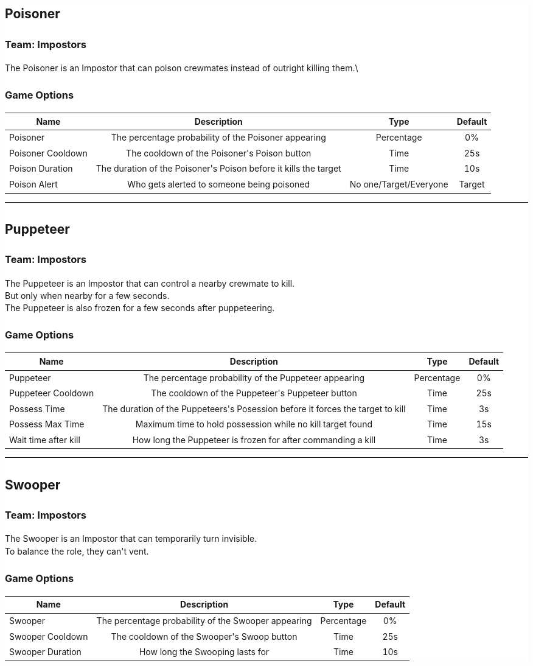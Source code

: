 ## Poisoner
### **Team: Impostors**

The Poisoner is an Impostor that can poison crewmates instead of outright killing them.\

### Game Options
| Name | Description | Type | Default |
|----------|:-------------:|:------:|:------:|
| Poisoner | The percentage probability of the Poisoner appearing | Percentage | 0% |
| Poisoner Cooldown | The cooldown of the Poisoner's Poison button | Time | 25s |
| Poison Duration | The duration of the Poisoner's Poison before it kills the target | Time | 10s |
| Poison Alert | Who gets alerted to someone being poisoned | No one/Target/Everyone | Target |

-----------------------

## Puppeteer
### **Team: Impostors**

The Puppeteer is an Impostor that can control a nearby crewmate to kill.\
But only when nearby for a few seconds.\
The Puppeteer is also frozen for a few seconds after puppeteering.

### Game Options
| Name | Description | Type | Default |
|----------|:-------------:|:------:|:------:|
| Puppeteer | The percentage probability of the Puppeteer appearing | Percentage | 0% |
| Puppeteer Cooldown | The cooldown of the Puppeteer's Puppeteer button | Time | 25s |
| Possess Time | The duration of the Puppeteers's Posession before it forces the target to kill | Time | 3s |
| Possess Max Time | Maximum time to hold possession while no kill target found | Time | 15s |
| Wait time after kill | How long the Puppeteer is frozen for after commanding a kill | Time | 3s |

-----------------------

## Swooper
### **Team: Impostors**

The Swooper is an Impostor that can temporarily turn invisible.\
To balance the role, they can't vent.

### Game Options
| Name | Description | Type | Default |
|----------|:-------------:|:------:|:------:|
| Swooper | The percentage probability of the Swooper appearing | Percentage | 0% |
| Swooper Cooldown | The cooldown of the Swooper's Swoop button | Time | 25s |
| Swooper Duration | How long the Swooping lasts for | Time | 10s |
